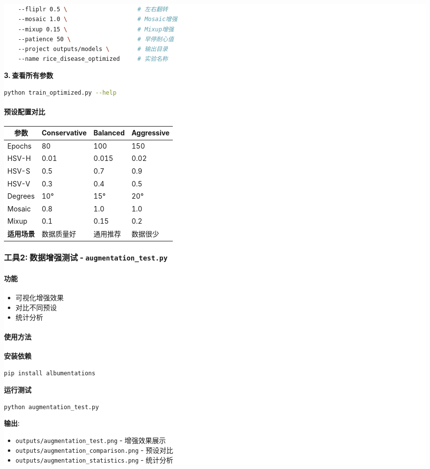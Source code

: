 ```bash
    --fliplr 0.5 \                    # 左右翻转
    --mosaic 1.0 \                    # Mosaic增强
    --mixup 0.15 \                    # Mixup增强
    --patience 50 \                   # 早停耐心值
    --project outputs/models \        # 输出目录
    --name rice_disease_optimized     # 实验名称
```

**3. 查看所有参数**
```bash
python train_optimized.py --help
```

#### 预设配置对比

| 参数 | Conservative | Balanced | Aggressive |
|------|--------------|----------|------------|
| Epochs | 80 | 100 | 150 |
| HSV-H | 0.01 | 0.015 | 0.02 |
| HSV-S | 0.5 | 0.7 | 0.9 |
| HSV-V | 0.3 | 0.4 | 0.5 |
| Degrees | 10° | 15° | 20° |
| Mosaic | 0.8 | 1.0 | 1.0 |
| Mixup | 0.1 | 0.15 | 0.2 |
| **适用场景** | 数据质量好 | 通用推荐 | 数据很少 |

### 工具2: 数据增强测试 - `augmentation_test.py`

#### 功能
- 可视化增强效果
- 对比不同预设
- 统计分析

#### 使用方法

**安装依赖**
```bash
pip install albumentations
```

**运行测试**
```bash
python augmentation_test.py
```

**输出**:
- `outputs/augmentation_test.png` - 增强效果展示
- `outputs/augmentation_comparison.png` - 预设对比
- `outputs/augmentation_statistics.png` - 统计分析
